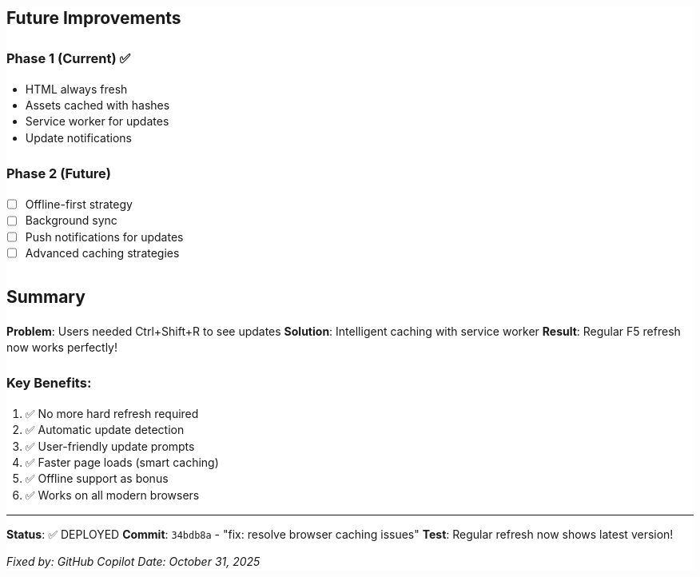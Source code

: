 ## Future Improvements

### Phase 1 (Current) ✅
- HTML always fresh
- Assets cached with hashes
- Service worker for updates
- Update notifications

### Phase 2 (Future)
- [ ] Offline-first strategy
- [ ] Background sync
- [ ] Push notifications for updates
- [ ] Advanced caching strategies

## Summary

**Problem**: Users needed Ctrl+Shift+R to see updates
**Solution**: Intelligent caching with service worker
**Result**: Regular F5 refresh now works perfectly!

### Key Benefits:
1. ✅ No more hard refresh required
2. ✅ Automatic update detection
3. ✅ User-friendly update prompts
4. ✅ Faster page loads (smart caching)
5. ✅ Offline support as bonus
6. ✅ Works on all modern browsers

---

**Status**: ✅ DEPLOYED
**Commit**: `34bdb8a` - "fix: resolve browser caching issues"
**Test**: Regular refresh now shows latest version!

*Fixed by: GitHub Copilot*
*Date: October 31, 2025*
